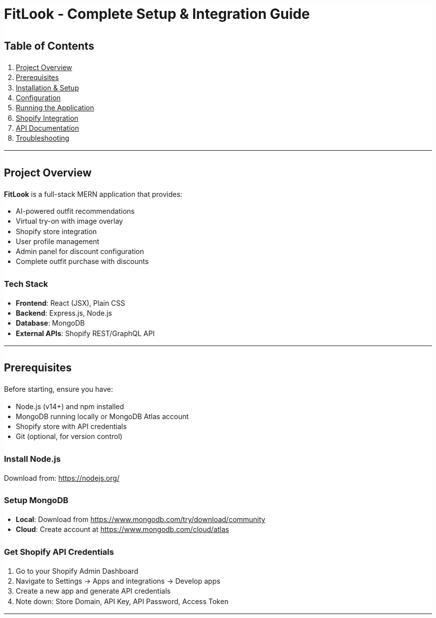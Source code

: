 # FitLook - Complete Setup & Integration Guide

## Table of Contents
1. [Project Overview](#project-overview)
2. [Prerequisites](#prerequisites)
3. [Installation & Setup](#installation--setup)
4. [Configuration](#configuration)
5. [Running the Application](#running-the-application)
6. [Shopify Integration](#shopify-integration)
7. [API Documentation](#api-documentation)
8. [Troubleshooting](#troubleshooting)

---

## Project Overview

**FitLook** is a full-stack MERN application that provides:
- AI-powered outfit recommendations
- Virtual try-on with image overlay
- Shopify store integration
- User profile management
- Admin panel for discount configuration
- Complete outfit purchase with discounts

### Tech Stack
- **Frontend**: React (JSX), Plain CSS
- **Backend**: Express.js, Node.js
- **Database**: MongoDB
- **External APIs**: Shopify REST/GraphQL API

---

## Prerequisites

Before starting, ensure you have:
- Node.js (v14+) and npm installed
- MongoDB running locally or MongoDB Atlas account
- Shopify store with API credentials
- Git (optional, for version control)

### Install Node.js
Download from: https://nodejs.org/

### Setup MongoDB
- **Local**: Download from https://www.mongodb.com/try/download/community
- **Cloud**: Create account at https://www.mongodb.com/cloud/atlas

### Get Shopify API Credentials
1. Go to your Shopify Admin Dashboard
2. Navigate to Settings → Apps and integrations → Develop apps
3. Create a new app and generate API credentials
4. Note down: Store Domain, API Key, API Password, Access Token

---